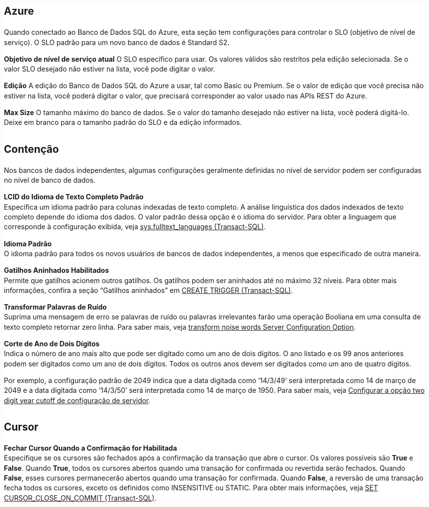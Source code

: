 ## <a name="azure"></a>Azure
Quando conectado ao Banco de Dados SQL do Azure, esta seção tem configurações para controlar o SLO (objetivo de nível de serviço). O SLO padrão para um novo banco de dados é Standard S2.

  **Objetivo de nível de serviço atual** O SLO específico para usar. Os valores válidos são restritos pela edição selecionada. Se o valor SLO desejado não estiver na lista, você pode digitar o valor.

  **Edição** A edição do Banco de Dados SQL do Azure a usar, tal como Basic ou Premium. Se o valor de edição que você precisa não estiver na lista, você poderá digitar o valor, que precisará corresponder ao valor usado nas APIs REST do Azure.
  
  **Max Size** O tamanho máximo do banco de dados. Se o valor do tamanho desejado não estiver na lista, você poderá digitá-lo. Deixe em branco para o tamanho padrão do SLO e da edição informados.
  
## <a name="containment"></a>Contenção  
 Nos bancos de dados independentes, algumas configurações geralmente definidas no nível de servidor podem ser configuradas no nível de banco de dados.  
  
 **LCID do Idioma de Texto Completo Padrão**  
 Especifica um idioma padrão para colunas indexadas de texto completo. A análise linguística dos dados indexados de texto completo depende do idioma dos dados. O valor padrão dessa opção é o idioma do servidor. Para obter a linguagem que corresponde à configuração exibida, veja [sys.fulltext_languages &#40;Transact-SQL&#41;](../../relational-databases/system-catalog-views/sys-fulltext-languages-transact-sql.md).  
  
 **Idioma Padrão**  
 O idioma padrão para todos os novos usuários de bancos de dados independentes, a menos que especificado de outra maneira.  
  
 **Gatilhos Aninhados Habilitados**  
 Permite que gatilhos acionem outros gatilhos. Os gatilhos podem ser aninhados até no máximo 32 níveis. Para obter mais informações, confira a seção “Gatilhos aninhados” em [CREATE TRIGGER &#40;Transact-SQL&#41;](../../t-sql/statements/create-trigger-transact-sql.md).  
  
 **Transformar Palavras de Ruído**  
 Suprima uma mensagem de erro se palavras de ruído ou palavras irrelevantes farão uma operação Booliana em uma consulta de texto completo retornar zero linha. Para saber mais, veja [transform noise words Server Configuration Option](../../database-engine/configure-windows/transform-noise-words-server-configuration-option.md).  
  
 **Corte de Ano de Dois Dígitos**  
 Indica o número de ano mais alto que pode ser digitado como um ano de dois dígitos. O ano listado e os 99 anos anteriores podem ser digitados como um ano de dois dígitos. Todos os outros anos devem ser digitados como um ano de quatro dígitos.  
  
 Por exemplo, a configuração padrão de 2049 indica que a data digitada como ‘14/3/49’ será interpretada como 14 de março de 2049 e a data digitada como ‘14/3/50’ será interpretada como 14 de março de 1950. Para saber mais, veja [Configurar a opção two digit year cutoff de configuração de servidor](../../database-engine/configure-windows/configure-the-two-digit-year-cutoff-server-configuration-option.md).  
  
## <a name="cursor"></a>Cursor  
 **Fechar Cursor Quando a Confirmação for Habilitada**  
 Especifique se os cursores são fechados após a confirmação da transação que abre o cursor. Os valores possíveis são **True** e **False**. Quando **True**, todos os cursores abertos quando uma transação for confirmada ou revertida serão fechados. Quando **False**, esses cursores permanecerão abertos quando uma transação for confirmada. Quando **False**, a reversão de uma transação fecha todos os cursores, exceto os definidos como INSENSITIVE ou STATIC. Para obter mais informações, veja [SET CURSOR_CLOSE_ON_COMMIT &#40;Transact-SQL&#41;](../../t-sql/statements/set-cursor-close-on-commit-transact-sql.md).  
  